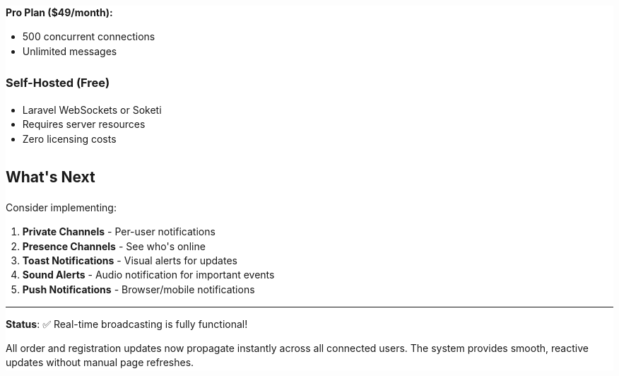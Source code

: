 **Pro Plan ($49/month):**

- 500 concurrent connections
- Unlimited messages

### Self-Hosted (Free)

- Laravel WebSockets or Soketi
- Requires server resources
- Zero licensing costs

## What's Next

Consider implementing:

1. **Private Channels** - Per-user notifications
2. **Presence Channels** - See who's online
3. **Toast Notifications** - Visual alerts for updates
4. **Sound Alerts** - Audio notification for important events
5. **Push Notifications** - Browser/mobile notifications

---

**Status**: ✅ Real-time broadcasting is fully functional!

All order and registration updates now propagate instantly across all connected users. The system provides smooth, reactive updates without manual page refreshes.
